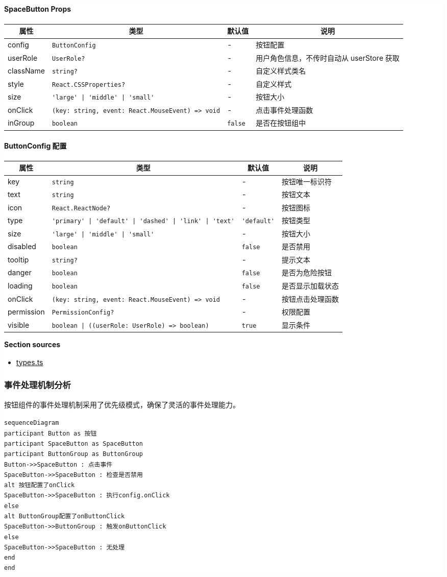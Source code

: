 #### SpaceButton Props
| 属性 | 类型 | 默认值 | 说明 |
| --- | --- | --- | --- |
| config | `ButtonConfig` | - | 按钮配置 |
| userRole | `UserRole?` | - | 用户角色信息，不传时自动从 userStore 获取 |
| className | `string?` | - | 自定义样式类名 |
| style | `React.CSSProperties?` | - | 自定义样式 |
| size | `'large' \| 'middle' \| 'small'` | - | 按钮大小 |
| onClick | `(key: string, event: React.MouseEvent) => void` | - | 点击事件处理函数 |
| inGroup | `boolean` | `false` | 是否在按钮组中 |

#### ButtonConfig 配置
| 属性 | 类型 | 默认值 | 说明 |
| --- | --- | --- | --- |
| key | `string` | - | 按钮唯一标识符 |
| text | `string` | - | 按钮文本 |
| icon | `React.ReactNode?` | - | 按钮图标 |
| type | `'primary' \| 'default' \| 'dashed' \| 'link' \| 'text'` | `'default'` | 按钮类型 |
| size | `'large' \| 'middle' \| 'small'` | - | 按钮大小 |
| disabled | `boolean` | `false` | 是否禁用 |
| tooltip | `string?` | - | 提示文本 |
| danger | `boolean` | `false` | 是否为危险按钮 |
| loading | `boolean` | `false` | 是否显示加载状态 |
| onClick | `(key: string, event: React.MouseEvent) => void` | - | 按钮点击处理函数 |
| permission | `PermissionConfig?` | - | 权限配置 |
| visible | `boolean \| ((userRole: UserRole) => boolean)` | `true` | 显示条件 |

**Section sources**
- [types.ts](file://console/frontend/src/components/button-group/types.ts#L1-L105)

### 事件处理机制分析
按钮组件的事件处理机制采用了优先级模式，确保了灵活的事件处理能力。

```mermaid
sequenceDiagram
participant Button as 按钮
participant SpaceButton as SpaceButton
participant ButtonGroup as ButtonGroup
Button->>SpaceButton : 点击事件
SpaceButton->>SpaceButton : 检查是否禁用
alt 按钮配置了onClick
SpaceButton->>SpaceButton : 执行config.onClick
else
alt ButtonGroup配置了onButtonClick
SpaceButton->>ButtonGroup : 触发onButtonClick
else
SpaceButton->>SpaceButton : 无处理
end
end
```
